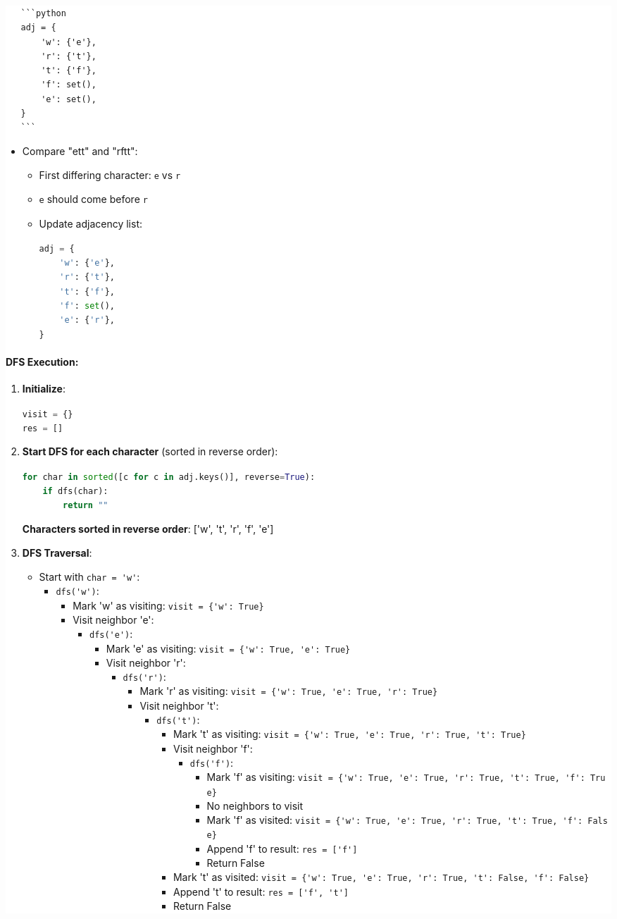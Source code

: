        ```python
       adj = {
           'w': {'e'},
           'r': {'t'},
           't': {'f'},
           'f': set(),
           'e': set(),
       }
       ```

   - Compare "ett" and "rftt":

     - First differing character: `e` vs `r`
     - `e` should come before `r`
     - Update adjacency list:

       ```python
       adj = {
           'w': {'e'},
           'r': {'t'},
           't': {'f'},
           'f': set(),
           'e': {'r'},
       }
       ```

#### DFS Execution:

1. **Initialize**:

   ```python
   visit = {}
   res = []
   ```

2. **Start DFS for each character** (sorted in reverse order):

   ```python
   for char in sorted([c for c in adj.keys()], reverse=True):
       if dfs(char):
           return ""
   ```

   **Characters sorted in reverse order**: ['w', 't', 'r', 'f', 'e']

3. **DFS Traversal**:

   - Start with `char = 'w'`:
     - `dfs('w')`:
       - Mark 'w' as visiting: `visit = {'w': True}`
       - Visit neighbor 'e':
         - `dfs('e')`:
           - Mark 'e' as visiting: `visit = {'w': True, 'e': True}`
           - Visit neighbor 'r':
             - `dfs('r')`:
               - Mark 'r' as visiting: `visit = {'w': True, 'e': True, 'r': True}`
               - Visit neighbor 't':
                 - `dfs('t')`:
                   - Mark 't' as visiting: `visit = {'w': True, 'e': True, 'r': True, 't': True}`
                   - Visit neighbor 'f':
                     - `dfs('f')`:
                       - Mark 'f' as visiting: `visit = {'w': True, 'e': True, 'r': True, 't': True, 'f': True}`
                       - No neighbors to visit
                       - Mark 'f' as visited: `visit = {'w': True, 'e': True, 'r': True, 't': True, 'f': False}`
                       - Append 'f' to result: `res = ['f']`
                       - Return False
                   - Mark 't' as visited: `visit = {'w': True, 'e': True, 'r': True, 't': False, 'f': False}`
                   - Append 't' to result: `res = ['f', 't']`
                   - Return False